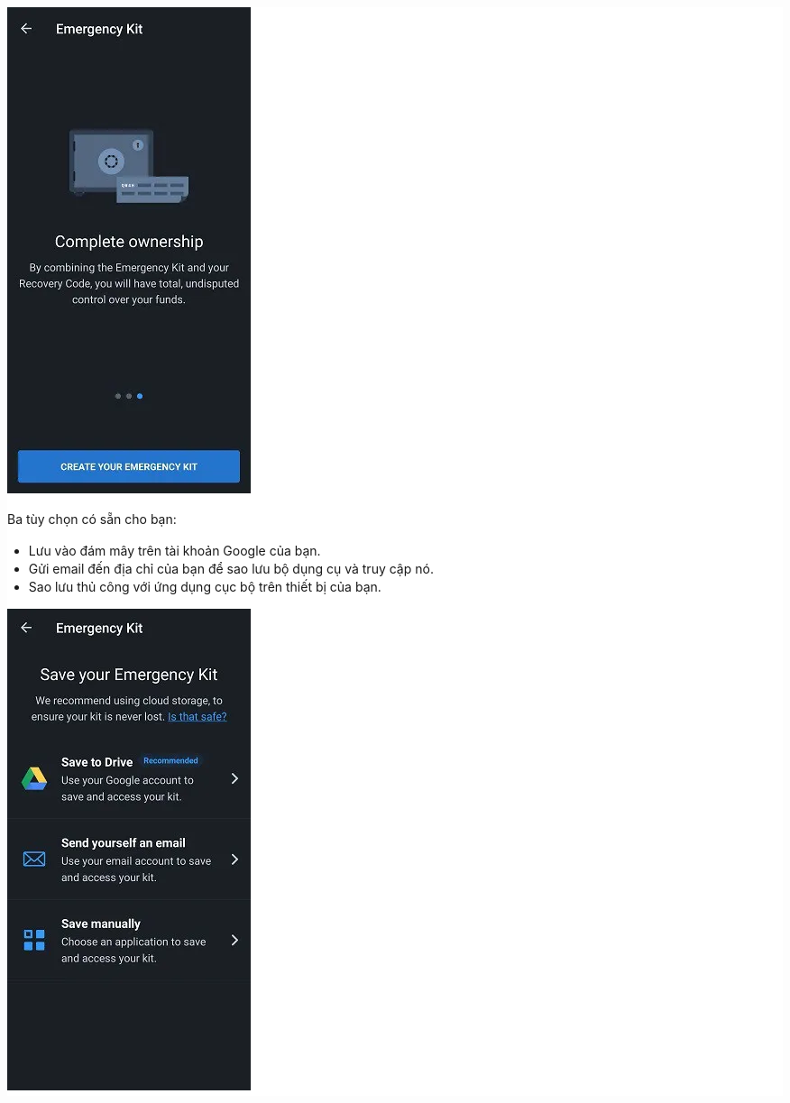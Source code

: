 ![hình ảnh](assets/11.webp)

Ba tùy chọn có sẵn cho bạn:

- Lưu vào đám mây trên tài khoản Google của bạn.
- Gửi email đến địa chỉ của bạn để sao lưu bộ dụng cụ và truy cập nó.
- Sao lưu thủ công với ứng dụng cục bộ trên thiết bị của bạn.

![hình ảnh](assets/12.webp)
